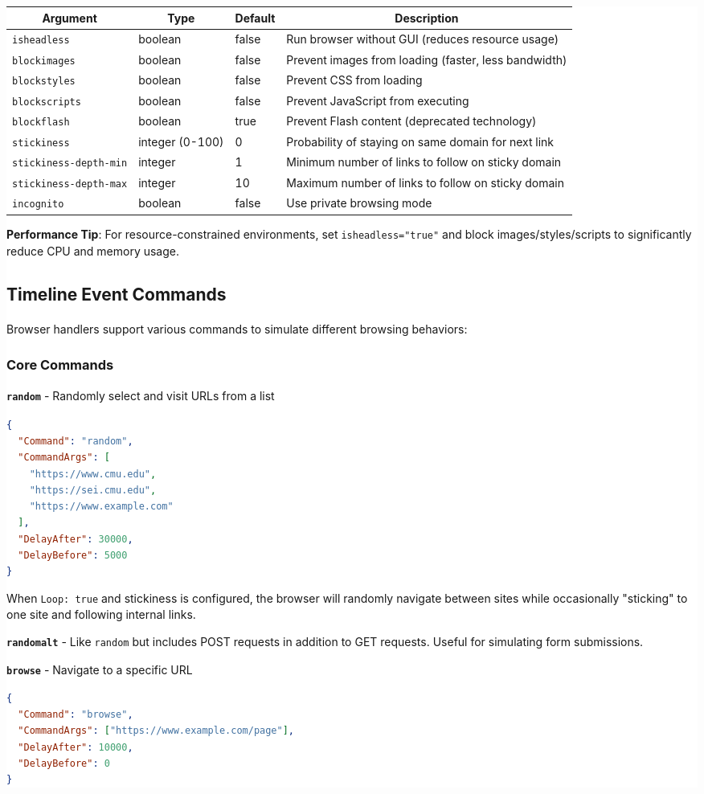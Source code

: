 | Argument | Type | Default | Description |
|----------|------|---------|-------------|
| `isheadless` | boolean | false | Run browser without GUI (reduces resource usage) |
| `blockimages` | boolean | false | Prevent images from loading (faster, less bandwidth) |
| `blockstyles` | boolean | false | Prevent CSS from loading |
| `blockscripts` | boolean | false | Prevent JavaScript from executing |
| `blockflash` | boolean | true | Prevent Flash content (deprecated technology) |
| `stickiness` | integer (0-100) | 0 | Probability of staying on same domain for next link |
| `stickiness-depth-min` | integer | 1 | Minimum number of links to follow on sticky domain |
| `stickiness-depth-max` | integer | 10 | Maximum number of links to follow on sticky domain |
| `incognito` | boolean | false | Use private browsing mode |

**Performance Tip**: For resource-constrained environments, set `isheadless="true"` and block images/styles/scripts to significantly reduce CPU and memory usage.

## Timeline Event Commands

Browser handlers support various commands to simulate different browsing behaviors:

### Core Commands

**`random`** - Randomly select and visit URLs from a list

```json
{
  "Command": "random",
  "CommandArgs": [
    "https://www.cmu.edu",
    "https://sei.cmu.edu",
    "https://www.example.com"
  ],
  "DelayAfter": 30000,
  "DelayBefore": 5000
}
```

When `Loop: true` and stickiness is configured, the browser will randomly navigate between sites while occasionally "sticking" to one site and following internal links.

**`randomalt`** - Like `random` but includes POST requests in addition to GET requests. Useful for simulating form submissions.

**`browse`** - Navigate to a specific URL

```json
{
  "Command": "browse",
  "CommandArgs": ["https://www.example.com/page"],
  "DelayAfter": 10000,
  "DelayBefore": 0
}
```
